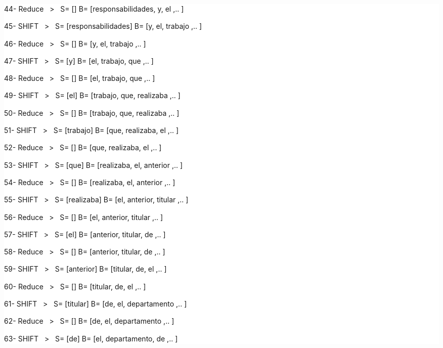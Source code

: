 44- Reduce&nbsp;&nbsp;&nbsp;>&nbsp;&nbsp;&nbsp;S= []   B= [responsabilidades, y, el ,.. ]



45- SHIFT&nbsp;&nbsp;&nbsp;>&nbsp;&nbsp;&nbsp;S= [responsabilidades]   B= [y, el, trabajo ,.. ]



46- Reduce&nbsp;&nbsp;&nbsp;>&nbsp;&nbsp;&nbsp;S= []   B= [y, el, trabajo ,.. ]



47- SHIFT&nbsp;&nbsp;&nbsp;>&nbsp;&nbsp;&nbsp;S= [y]   B= [el, trabajo, que ,.. ]



48- Reduce&nbsp;&nbsp;&nbsp;>&nbsp;&nbsp;&nbsp;S= []   B= [el, trabajo, que ,.. ]



49- SHIFT&nbsp;&nbsp;&nbsp;>&nbsp;&nbsp;&nbsp;S= [el]   B= [trabajo, que, realizaba ,.. ]



50- Reduce&nbsp;&nbsp;&nbsp;>&nbsp;&nbsp;&nbsp;S= []   B= [trabajo, que, realizaba ,.. ]



51- SHIFT&nbsp;&nbsp;&nbsp;>&nbsp;&nbsp;&nbsp;S= [trabajo]   B= [que, realizaba, el ,.. ]



52- Reduce&nbsp;&nbsp;&nbsp;>&nbsp;&nbsp;&nbsp;S= []   B= [que, realizaba, el ,.. ]



53- SHIFT&nbsp;&nbsp;&nbsp;>&nbsp;&nbsp;&nbsp;S= [que]   B= [realizaba, el, anterior ,.. ]



54- Reduce&nbsp;&nbsp;&nbsp;>&nbsp;&nbsp;&nbsp;S= []   B= [realizaba, el, anterior ,.. ]



55- SHIFT&nbsp;&nbsp;&nbsp;>&nbsp;&nbsp;&nbsp;S= [realizaba]   B= [el, anterior, titular ,.. ]



56- Reduce&nbsp;&nbsp;&nbsp;>&nbsp;&nbsp;&nbsp;S= []   B= [el, anterior, titular ,.. ]



57- SHIFT&nbsp;&nbsp;&nbsp;>&nbsp;&nbsp;&nbsp;S= [el]   B= [anterior, titular, de ,.. ]



58- Reduce&nbsp;&nbsp;&nbsp;>&nbsp;&nbsp;&nbsp;S= []   B= [anterior, titular, de ,.. ]



59- SHIFT&nbsp;&nbsp;&nbsp;>&nbsp;&nbsp;&nbsp;S= [anterior]   B= [titular, de, el ,.. ]



60- Reduce&nbsp;&nbsp;&nbsp;>&nbsp;&nbsp;&nbsp;S= []   B= [titular, de, el ,.. ]



61- SHIFT&nbsp;&nbsp;&nbsp;>&nbsp;&nbsp;&nbsp;S= [titular]   B= [de, el, departamento ,.. ]



62- Reduce&nbsp;&nbsp;&nbsp;>&nbsp;&nbsp;&nbsp;S= []   B= [de, el, departamento ,.. ]



63- SHIFT&nbsp;&nbsp;&nbsp;>&nbsp;&nbsp;&nbsp;S= [de]   B= [el, departamento, de ,.. ]
